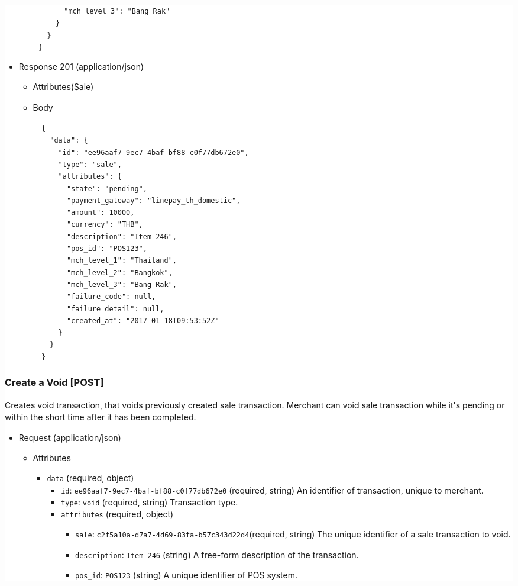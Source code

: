                   "mch_level_3": "Bang Rak"
                }
              }
            }

+ Response 201 (application/json)

    + Attributes(Sale)

    + Body

            {
              "data": {
                "id": "ee96aaf7-9ec7-4baf-bf88-c0f77db672e0",
                "type": "sale",
                "attributes": {
                  "state": "pending",
                  "payment_gateway": "linepay_th_domestic",
                  "amount": 10000,
                  "currency": "THB",
                  "description": "Item 246",
                  "pos_id": "POS123",
                  "mch_level_1": "Thailand",
                  "mch_level_2": "Bangkok",
                  "mch_level_3": "Bang Rak",
                  "failure_code": null,
                  "failure_detail": null,
                  "created_at": "2017-01-18T09:53:52Z"
                }
              }
            }

### Create a Void [POST]

Creates void transaction, that voids previously created sale transaction.
Merchant can void sale transaction while it's pending or within the short time
after it has been completed.

+ Request (application/json)

    + Attributes

        + `data` (required, object)
          + `id`: `ee96aaf7-9ec7-4baf-bf88-c0f77db672e0` (required, string)
            An identifier of transaction, unique to merchant.
          + `type`: `void` (required, string)
            Transaction type.
          + `attributes` (required, object)
              + `sale`: `c2f5a10a-d7a7-4d69-83fa-b57c343d22d4`(required, string)
                The unique identifier of a sale transaction to void.

              + `description`: `Item 246` (string)
                A free-form description of the transaction.

              + `pos_id`: `POS123` (string)
                A unique identifier of POS system.

